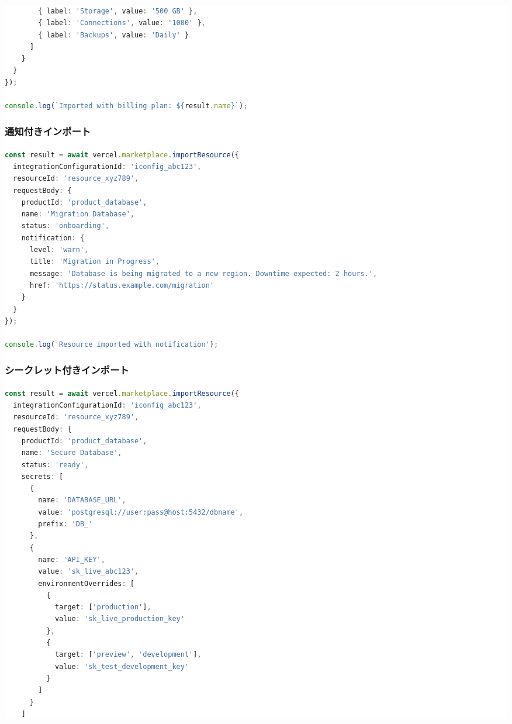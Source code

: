 ```typescript
        { label: 'Storage', value: '500 GB' },
        { label: 'Connections', value: '1000' },
        { label: 'Backups', value: 'Daily' }
      ]
    }
  }
});

console.log(`Imported with billing plan: ${result.name}`);
```

### 通知付きインポート

```typescript
const result = await vercel.marketplace.importResource({
  integrationConfigurationId: 'iconfig_abc123',
  resourceId: 'resource_xyz789',
  requestBody: {
    productId: 'product_database',
    name: 'Migration Database',
    status: 'onboarding',
    notification: {
      level: 'warn',
      title: 'Migration in Progress',
      message: 'Database is being migrated to a new region. Downtime expected: 2 hours.',
      href: 'https://status.example.com/migration'
    }
  }
});

console.log('Resource imported with notification');
```

### シークレット付きインポート

```typescript
const result = await vercel.marketplace.importResource({
  integrationConfigurationId: 'iconfig_abc123',
  resourceId: 'resource_xyz789',
  requestBody: {
    productId: 'product_database',
    name: 'Secure Database',
    status: 'ready',
    secrets: [
      {
        name: 'DATABASE_URL',
        value: 'postgresql://user:pass@host:5432/dbname',
        prefix: 'DB_'
      },
      {
        name: 'API_KEY',
        value: 'sk_live_abc123',
        environmentOverrides: [
          {
            target: ['production'],
            value: 'sk_live_production_key'
          },
          {
            target: ['preview', 'development'],
            value: 'sk_test_development_key'
          }
        ]
      }
    ]
```